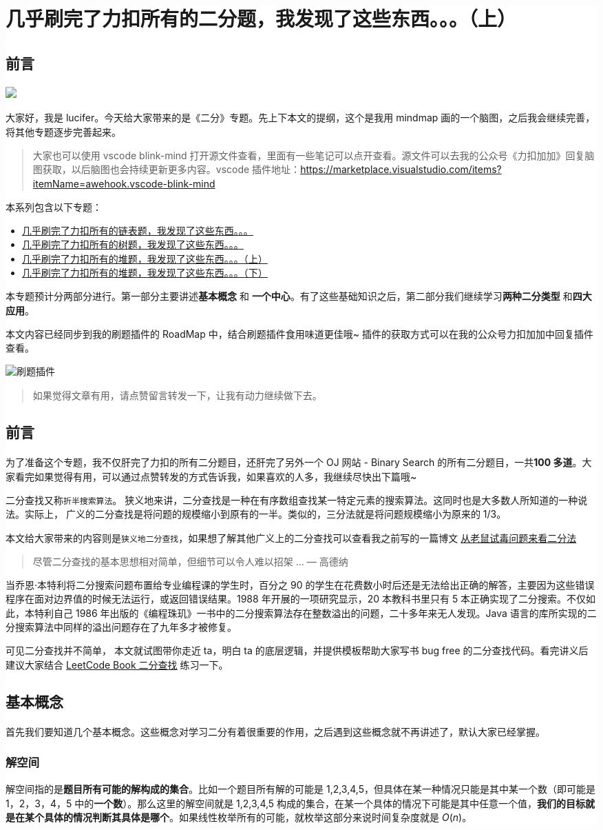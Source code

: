 # 几乎刷完了力扣所有的二分题，我发现了这些东西。。。（上）

## 前言

![](https://tva1.sinaimg.cn/large/008eGmZEly1godspy7ue3j31c00pytb0.jpg)

大家好，我是 lucifer。今天给大家带来的是《二分》专题。先上下本文的提纲，这个是我用 mindmap 画的一个脑图，之后我会继续完善，将其他专题逐步完善起来。

> 大家也可以使用 vscode blink-mind 打开源文件查看，里面有一些笔记可以点开查看。源文件可以去我的公众号《力扣加加》回复脑图获取，以后脑图也会持续更新更多内容。vscode 插件地址：https://marketplace.visualstudio.com/items?itemName=awehook.vscode-blink-mind

本系列包含以下专题：

- [几乎刷完了力扣所有的链表题，我发现了这些东西。。。](https://lucifer.ren/blog/2020/11/08/linked-list/)
- [几乎刷完了力扣所有的树题，我发现了这些东西。。。](https://lucifer.ren/blog/2020/11/23/tree/)
- [几乎刷完了力扣所有的堆题，我发现了这些东西。。。（上）](https://lucifer.ren/blog/2020/12/26/heap/)
- [几乎刷完了力扣所有的堆题，我发现了这些东西。。。（下）](https://lucifer.ren/blog/2021/01/19/heap-2/)



本专题预计分两部分进行。第一部分主要讲述**基本概念** 和 **一个中心**。有了这些基础知识之后，第二部分我们继续学习**两种二分类型** 和**四大应用**。

本文内容已经同步到我的刷题插件的 RoadMap 中，结合刷题插件食用味道更佳哦~ 插件的获取方式可以在我的公众号力扣加加中回复插件查看。

![刷题插件](https://tva1.sinaimg.cn/large/008eGmZEly1godsvaj344j30rw0qo433.jpg)

> 如果觉得文章有用，请点赞留言转发一下，让我有动力继续做下去。

## 前言

为了准备这个专题，我不仅肝完了力扣的所有二分题目，还肝完了另外一个 OJ 网站 - Binary Search 的所有二分题目，一共**100 多道**。大家看完如果觉得有用，可以通过点赞转发的方式告诉我，如果喜欢的人多，我继续尽快出下篇哦~

二分查找又称`折半搜索算法`。 狭义地来讲，二分查找是一种在有序数组查找某一特定元素的搜索算法。这同时也是大多数人所知道的一种说法。实际上， 广义的二分查找是将问题的规模缩小到原有的一半。类似的，三分法就是将问题规模缩小为原来的 1/3。

本文给大家带来的内容则是`狭义地二分查找`，如果想了解其他广义上的二分查找可以查看我之前写的一篇博文 [从老鼠试毒问题来看二分法](https://lucifer.ren/blog/2019/12/11/laoshushidu/ "从老鼠试毒问题来看二分法")

> 尽管二分查找的基本思想相对简单，但细节可以令人难以招架 ... — 高德纳

当乔恩·本特利将二分搜索问题布置给专业编程课的学生时，百分之 90 的学生在花费数小时后还是无法给出正确的解答，主要因为这些错误程序在面对边界值的时候无法运行，或返回错误结果。1988 年开展的一项研究显示，20 本教科书里只有 5 本正确实现了二分搜索。不仅如此，本特利自己 1986 年出版的《编程珠玑》一书中的二分搜索算法存在整数溢出的问题，二十多年来无人发现。Java 语言的库所实现的二分搜索算法中同样的溢出问题存在了九年多才被修复。

可见二分查找并不简单， 本文就试图带你走近 ta，明白 ta 的底层逻辑，并提供模板帮助大家写书 bug free 的二分查找代码。看完讲义后建议大家结合 [LeetCode Book 二分查找](https://leetcode-cn.com/leetbook/read/binary-search "LeetCode Book 二分查找") 练习一下。

## 基本概念

首先我们要知道几个基本概念。这些概念对学习二分有着很重要的作用，之后遇到这些概念就不再讲述了，默认大家已经掌握。

### 解空间

解空间指的是**题目所有可能的解构成的集合**。比如一个题目所有解的可能是 1,2,3,4,5，但具体在某一种情况只能是其中某一个数（即可能是 1，2，3，4，5 中的**一个数**）。那么这里的解空间就是 1,2,3,4,5 构成的集合，在某一个具体的情况下可能是其中任意一个值，**我们的目标就是在某个具体的情况判断其具体是哪个**。如果线性枚举所有的可能，就枚举这部分来说时间复杂度就是 $O(n)$。
